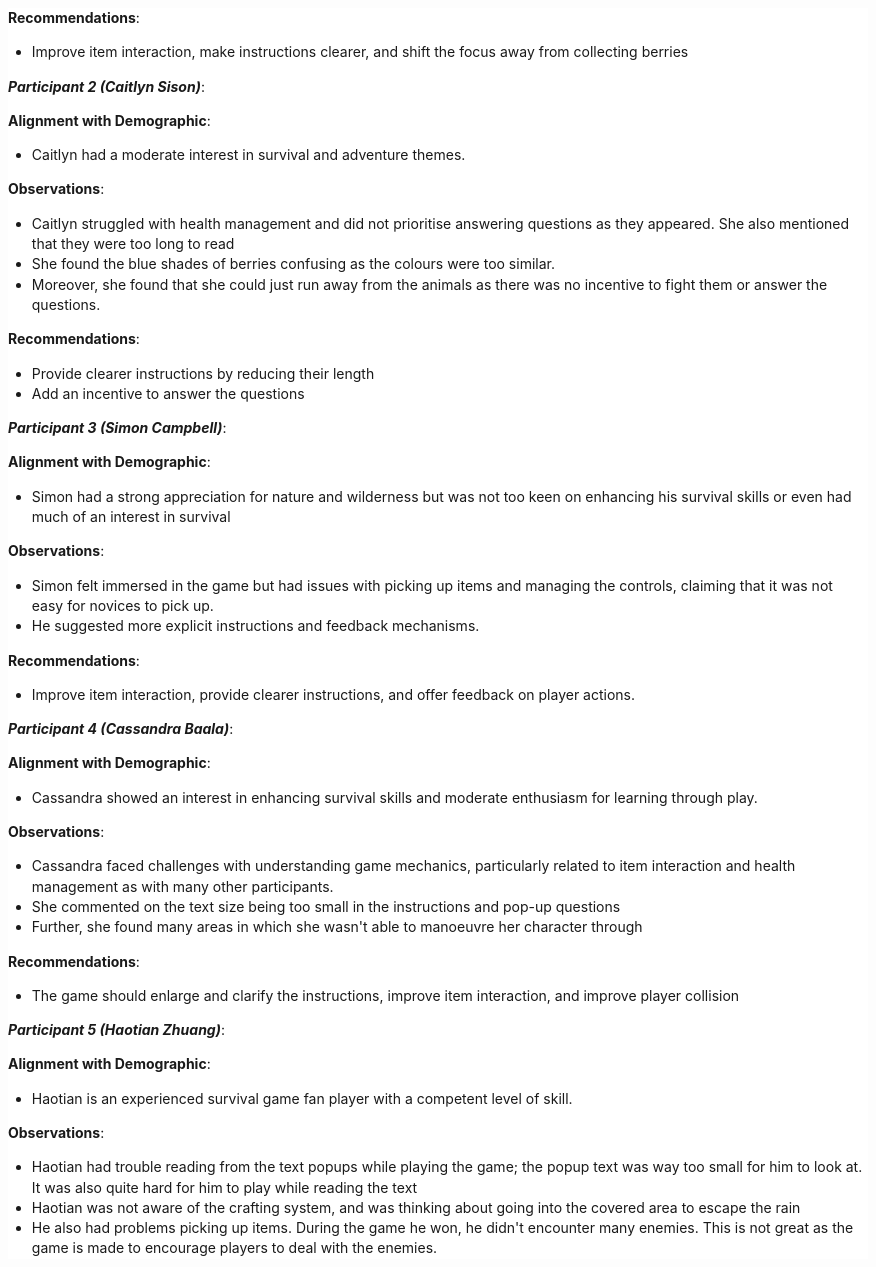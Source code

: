 **Recommendations**:
* Improve item interaction, make instructions clearer, and shift the focus away from collecting berries

***Participant 2 (Caitlyn Sison)***:

**Alignment with Demographic**:
* Caitlyn had a moderate interest in survival and adventure themes.

**Observations**:
* Caitlyn struggled with health management and did not prioritise answering questions as they appeared. She also mentioned that they were too long to read
* She found the blue shades of berries confusing as the colours were too similar.
* Moreover, she found that she could just run away from the animals as there was no incentive to fight them or answer the questions.

**Recommendations**:
* Provide clearer instructions by reducing their length
* Add an incentive to answer the questions

***Participant 3 (Simon Campbell)***:

**Alignment with Demographic**:
* Simon had a strong appreciation for nature and wilderness but was not too keen on enhancing his survival skills or even had much of an interest in survival

**Observations**:
* Simon felt immersed in the game but had issues with picking up items and managing the controls, claiming that it was not easy for novices to pick up.
* He suggested more explicit instructions and feedback mechanisms.

**Recommendations**:
* Improve item interaction, provide clearer instructions, and offer feedback on player actions.

***Participant 4 (Cassandra Baala)***:

**Alignment with Demographic**:
* Cassandra showed an interest in enhancing survival skills and moderate enthusiasm for learning through play.

**Observations**:
* Cassandra faced challenges with understanding game mechanics, particularly related to item interaction and health management as with many other participants.
* She commented on the text size being too small in the instructions and pop-up questions
* Further, she found many areas in which she wasn't able to manoeuvre her character through

**Recommendations**:
* The game should enlarge and clarify the instructions, improve item interaction, and improve player collision 

***Participant 5 (Haotian Zhuang)***:

**Alignment with Demographic**: 
* Haotian is an experienced survival game fan player with a competent level of skill.

**Observations**: 
* Haotian had trouble reading from the text popups while playing the game; the popup text was way too small for him to look at. It was also quite hard for him to play while reading the text
* Haotian was not aware of the crafting system, and was thinking about going into the covered area to escape the rain
* He also had problems picking up items. During the game he won, he didn't encounter many enemies. This is not great as the game is made to encourage players to deal with the enemies.
